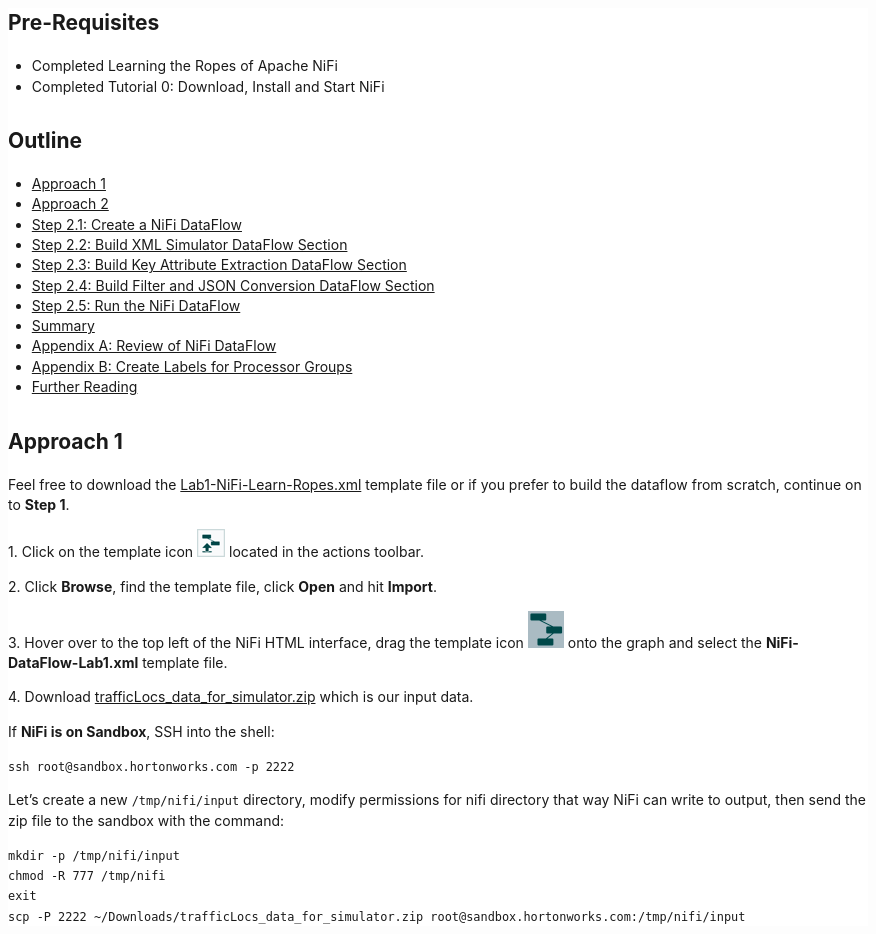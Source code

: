 ## Pre-Requisites
- Completed Learning the Ropes of Apache NiFi
- Completed Tutorial 0: Download, Install and Start NiFi

## Outline
- [Approach 1](#approach1)
- [Approach 2](#approach2)
- [Step 2.1: Create a NiFi DataFlow](#create-nifi-dataflow)
- [Step 2.2: Build XML Simulator DataFlow Section](#build-xml-simulator-flow)
- [Step 2.3: Build Key Attribute Extraction DataFlow Section](#build-key-attributes-extraction)
- [Step 2.4: Build Filter and JSON Conversion DataFlow Section](#build-filter-json-conversion)
- [Step 2.5: Run the NiFi DataFlow](#run-nifi-dataflow-tutorial1)
- [Summary](#summary-tutorial1)
- [Appendix A: Review of NiFi DataFlow](#appendix-a-review-dataflow)
- [Appendix B: Create Labels for Processor Groups](#appendix-b-create-labels)
- [Further Reading](#further-reading-tutorial1)

## Approach 1 <a id="approach1"></a>

Feel free to download the [Lab1-NiFi-Learn-Ropes.xml](https://raw.githubusercontent.com/hortonworks/tutorials/hdp/assets/learning-ropes-nifi-lab-series/lab1-template/Lab1-NiFi-Learn-Ropes.xml) template file or if you prefer to build the dataflow from scratch, continue on to **Step 1**.

1\. Click on the template icon ![nifi_template_icon](assets/lab1-build-nifi-dataflow/nifi_template_icon.png) located in the actions toolbar.

2\. Click **Browse**, find the template file, click **Open** and hit **Import**.

3\. Hover over to the top left of the NiFi HTML interface, drag the template icon ![nifi_template_icon](assets/lab1-build-nifi-dataflow/add_nifi_template.png) onto the graph and select the **NiFi-DataFlow-Lab1.xml** template file.

4\.  Download [trafficLocs_data_for_simulator.zip](https://github.com/hortonworks/tutorials/blob/hdp/assets/learning-ropes-nifi-lab-series/trafficLocs_data_for_simulator.zip?raw=true) which is our input data.

If **NiFi is on Sandbox**, SSH into the shell:

~~~
ssh root@sandbox.hortonworks.com -p 2222
~~~

Let’s create a new `/tmp/nifi/input` directory, modify permissions for nifi directory that way NiFi can write to output, then send the zip file to the sandbox with the command:

~~~
mkdir -p /tmp/nifi/input
chmod -R 777 /tmp/nifi
exit
scp -P 2222 ~/Downloads/trafficLocs_data_for_simulator.zip root@sandbox.hortonworks.com:/tmp/nifi/input
~~~
